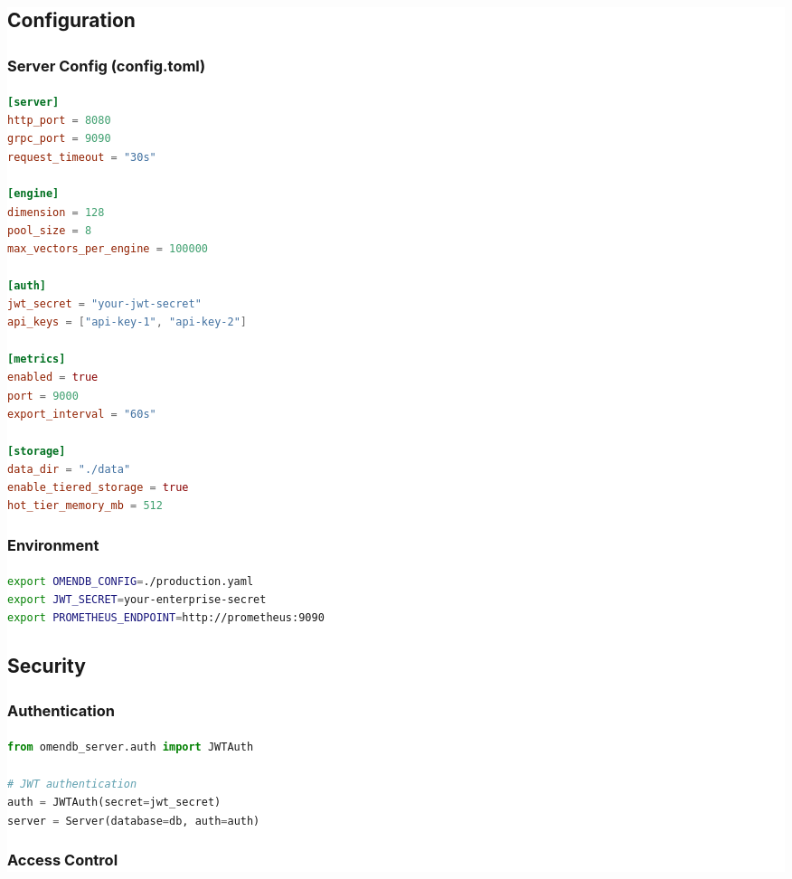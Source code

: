 ## Configuration

### Server Config (config.toml)

```toml
[server]
http_port = 8080
grpc_port = 9090
request_timeout = "30s"

[engine]
dimension = 128
pool_size = 8
max_vectors_per_engine = 100000

[auth]
jwt_secret = "your-jwt-secret"
api_keys = ["api-key-1", "api-key-2"]

[metrics]
enabled = true
port = 9000
export_interval = "60s"

[storage]
data_dir = "./data"
enable_tiered_storage = true
hot_tier_memory_mb = 512
```

### Environment

```bash
export OMENDB_CONFIG=./production.yaml
export JWT_SECRET=your-enterprise-secret
export PROMETHEUS_ENDPOINT=http://prometheus:9090
```

## Security

### Authentication

```python
from omendb_server.auth import JWTAuth

# JWT authentication
auth = JWTAuth(secret=jwt_secret)
server = Server(database=db, auth=auth)
```

### Access Control
